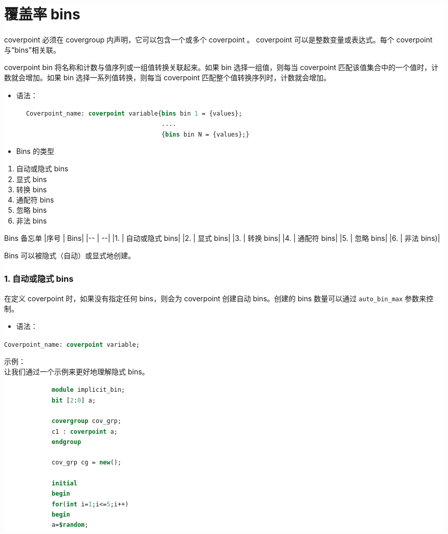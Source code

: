 

# 覆盖率 bins  

 coverpoint 必须在 covergroup 内声明，它可以包含一个或多个 coverpoint 。 coverpoint 可以是整数变量或表达式。每个 coverpoint 与“bins”相关联。

 coverpoint  bin 将名称和计数与值序列或一组值转换关联起来。如果 bin 选择一组值，则每当 coverpoint 匹配该值集合中的一个值时，计数就会增加。如果 bin 选择一系列值转换，则每当 coverpoint 匹配整个值转换序列时，计数就会增加。

* 语法：   
```systemverilog
      Coverpoint_name: coverpoint variable{bins bin 1 = {values};  
                                           ....  
                                           {bins bin N = {values};} 
```

* Bins 的类型

1. 自动或隐式 bins
2. 显式 bins
3. 转换 bins
4. 通配符 bins
5. 忽略 bins
6. 非法 bins  

Bins 备忘单
|序号 | Bins|
|-- | --|
|1. | 自动或隐式 bins|
|2. | 显式 bins|
|3. | 转换 bins|
|4. | 通配符 bins|
|5. | 忽略 bins|
|6. | 非法 bins)|

Bins 可以被隐式（自动）或显式地创建。

### 1. 自动或隐式 bins 
 
在定义 coverpoint 时，如果没有指定任何 bins，则会为 coverpoint 创建自动 bins。创建的 bins 数量可以通过 `auto_bin_max` 参数来控制。

* 语法：    
```systemverilog
Coverpoint_name: coverpoint variable;
```

示例：  
让我们通过一个示例来更好地理解隐式 bins。 
```systemverilog 
             module implicit_bin;  
             bit [2:0] a;  
    
             covergroup cov_grp;  
             c1 : coverpoint a;  
             endgroup  
    
             cov_grp cg = new();
  
             initial
             begin
             for(int i=1;i<=5;i++)
             begin
             a=$random;
```